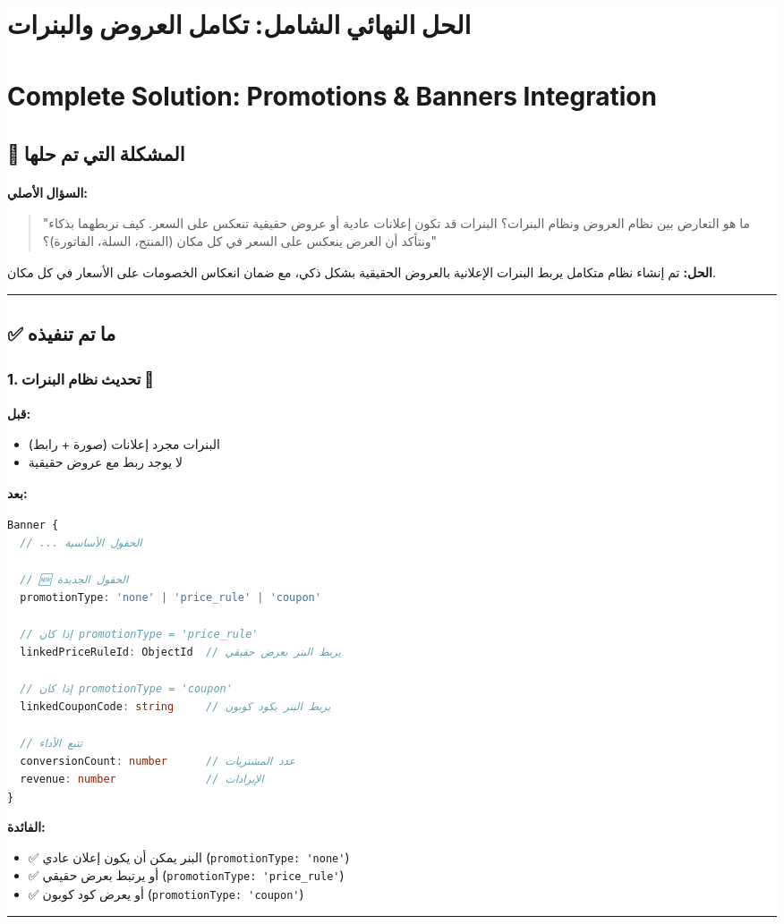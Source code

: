 # الحل النهائي الشامل: تكامل العروض والبنرات
# Complete Solution: Promotions & Banners Integration

## 🎯 المشكلة التي تم حلها

**السؤال الأصلي:**
> "ما هو التعارض بين نظام العروض ونظام البنرات؟ البنرات قد تكون إعلانات عادية أو عروض حقيقية تنعكس على السعر. كيف نربطهما بذكاء ونتأكد أن العرض ينعكس على السعر في كل مكان (المنتج، السلة، الفاتورة)؟"

**الحل:**
تم إنشاء نظام متكامل يربط البنرات الإعلانية بالعروض الحقيقية بشكل ذكي، مع ضمان انعكاس الخصومات على الأسعار في كل مكان.

---

## ✅ ما تم تنفيذه

### 1. تحديث نظام البنرات 🎨

**قبل:**
- البنرات مجرد إعلانات (صورة + رابط)
- لا يوجد ربط مع عروض حقيقية

**بعد:**
```typescript
Banner {
  // ... الحقول الأساسية
  
  // 🆕 الحقول الجديدة
  promotionType: 'none' | 'price_rule' | 'coupon'
  
  // إذا كان promotionType = 'price_rule'
  linkedPriceRuleId: ObjectId  // يربط البنر بعرض حقيقي
  
  // إذا كان promotionType = 'coupon'
  linkedCouponCode: string     // يربط البنر بكود كوبون
  
  // تتبع الأداء
  conversionCount: number      // عدد المشتريات
  revenue: number              // الإيرادات
}
```

**الفائدة:**
- ✅ البنر يمكن أن يكون إعلان عادي (`promotionType: 'none'`)
- ✅ أو يرتبط بعرض حقيقي (`promotionType: 'price_rule'`)
- ✅ أو يعرض كود كوبون (`promotionType: 'coupon'`)

---
